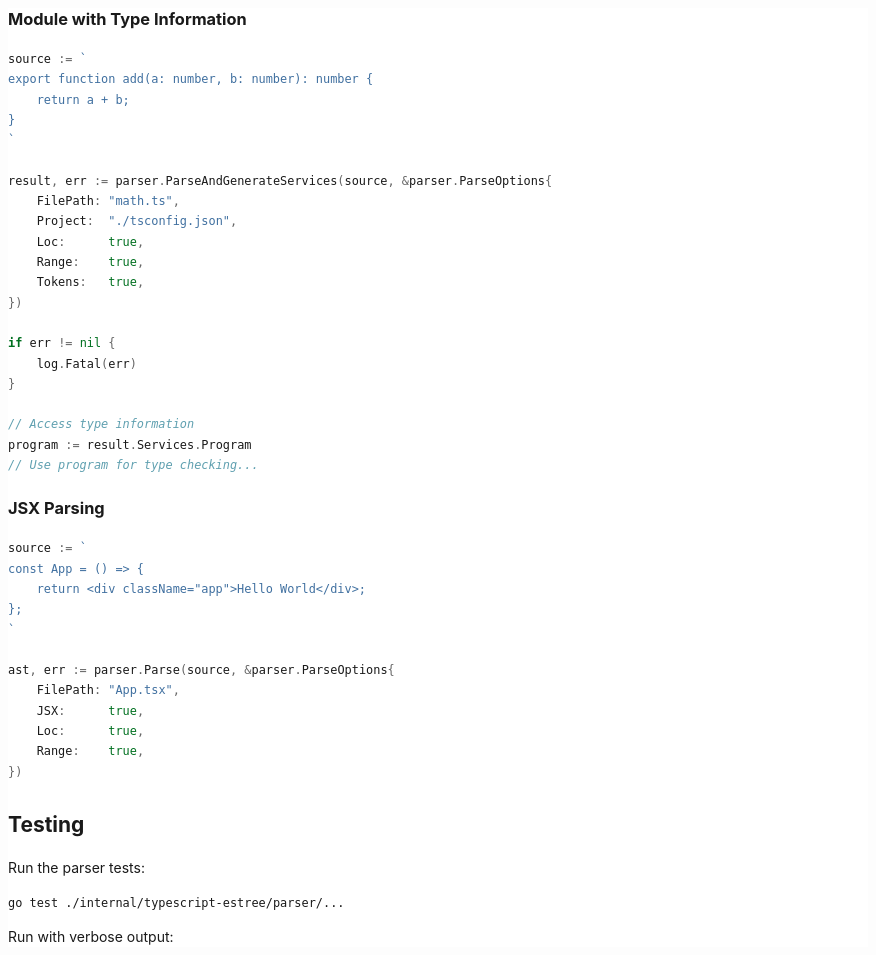 ### Module with Type Information

```go
source := `
export function add(a: number, b: number): number {
    return a + b;
}
`

result, err := parser.ParseAndGenerateServices(source, &parser.ParseOptions{
    FilePath: "math.ts",
    Project:  "./tsconfig.json",
    Loc:      true,
    Range:    true,
    Tokens:   true,
})

if err != nil {
    log.Fatal(err)
}

// Access type information
program := result.Services.Program
// Use program for type checking...
```

### JSX Parsing

```go
source := `
const App = () => {
    return <div className="app">Hello World</div>;
};
`

ast, err := parser.Parse(source, &parser.ParseOptions{
    FilePath: "App.tsx",
    JSX:      true,
    Loc:      true,
    Range:    true,
})
```

## Testing

Run the parser tests:

```bash
go test ./internal/typescript-estree/parser/...
```

Run with verbose output:
